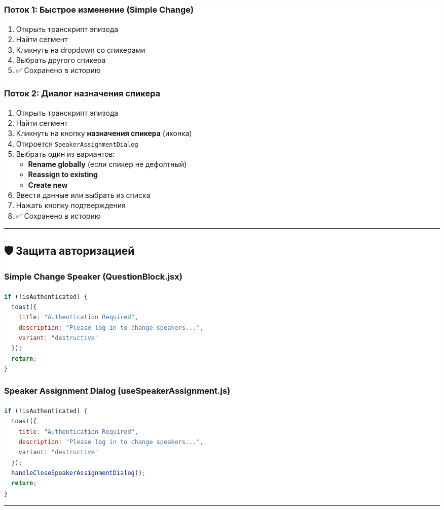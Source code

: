 ### Поток 1: Быстрое изменение (Simple Change)
1. Открыть транскрипт эпизода
2. Найти сегмент
3. Кликнуть на dropdown со спикерами
4. Выбрать другого спикера
5. ✅ Сохранено в историю

### Поток 2: Диалог назначения спикера
1. Открыть транскрипт эпизода
2. Найти сегмент
3. Кликнуть на кнопку **назначения спикера** (иконка)
4. Откроется `SpeakerAssignmentDialog`
5. Выбрать один из вариантов:
   - **Rename globally** (если спикер не дефолтный)
   - **Reassign to existing**
   - **Create new**
6. Ввести данные или выбрать из списка
7. Нажать кнопку подтверждения
8. ✅ Сохранено в историю

---

## 🛡️ Защита авторизацией

### Simple Change Speaker (QuestionBlock.jsx)
```javascript
if (!isAuthenticated) {
  toast({
    title: "Authentication Required",
    description: "Please log in to change speakers...",
    variant: "destructive"
  });
  return;
}
```

### Speaker Assignment Dialog (useSpeakerAssignment.js)
```javascript
if (!isAuthenticated) {
  toast({
    title: "Authentication Required",
    description: "Please log in to change speakers...",
    variant: "destructive"
  });
  handleCloseSpeakerAssignmentDialog();
  return;
}
```

---
